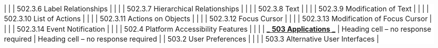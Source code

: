  |
 |
| 502.3.6 Label Relationships |
 |
 |
| 502.3.7 Hierarchical Relationships |
 |
 |
| 502.3.8 Text |
 |
 |
| 502.3.9 Modification of Text |
 |
 |
| 502.3.10 List of Actions |
 |
 |
| 502.3.11 Actions on Objects |
 |
 |
| 502.3.12 Focus Cursor |
 |
 |
| 502.3.13 Modification of Focus Cursor |
 |
 |
| 502.3.14 Event Notification |
 |
 |
| 502.4 Platform Accessibility Features |
 |
 |
| [_ **503 Applications** _](https://www.access-board.gov/guidelines-and-standards/communications-and-it/about-the-ict-refresh/final-rule/text-of-the-standards-and-guidelines#503-applications) | Heading cell – no response required | Heading cell – no response required |
| 503.2 User Preferences |
 |
 |
| 503.3 Alternative User Interfaces |
